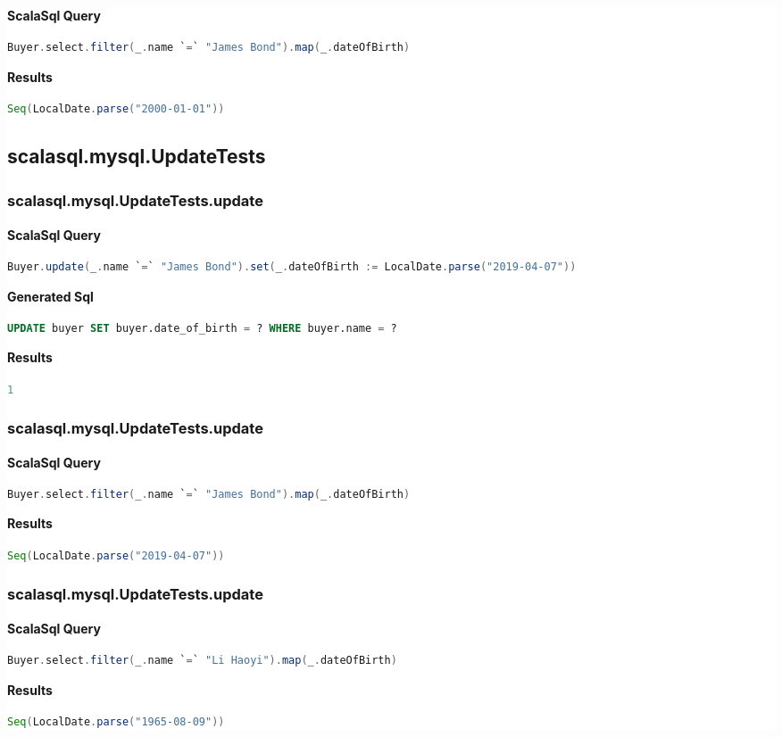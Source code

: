 **ScalaSql Query**
```scala
Buyer.select.filter(_.name `=` "James Bond").map(_.dateOfBirth)
```



**Results**
```scala
Seq(LocalDate.parse("2000-01-01"))
```


## scalasql.mysql.UpdateTests
### scalasql.mysql.UpdateTests.update

**ScalaSql Query**
```scala
Buyer.update(_.name `=` "James Bond").set(_.dateOfBirth := LocalDate.parse("2019-04-07"))
```

**Generated Sql**
```sql
UPDATE buyer SET buyer.date_of_birth = ? WHERE buyer.name = ?
```


**Results**
```scala
1
```


### scalasql.mysql.UpdateTests.update

**ScalaSql Query**
```scala
Buyer.select.filter(_.name `=` "James Bond").map(_.dateOfBirth)
```



**Results**
```scala
Seq(LocalDate.parse("2019-04-07"))
```


### scalasql.mysql.UpdateTests.update

**ScalaSql Query**
```scala
Buyer.select.filter(_.name `=` "Li Haoyi").map(_.dateOfBirth)
```



**Results**
```scala
Seq(LocalDate.parse("1965-08-09"))
```
